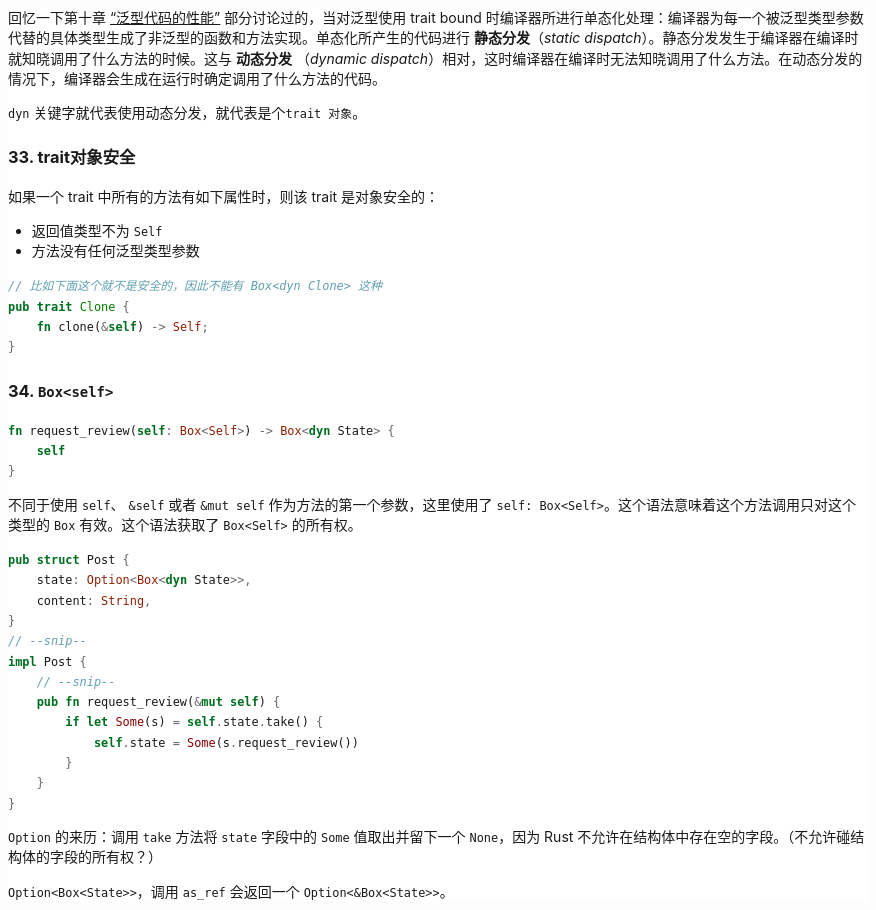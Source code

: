 
回忆一下第十章 [“泛型代码的性能”](https://kaisery.github.io/trpl-zh-cn/ch10-01-syntax.html#performance-of-code-using-generics) 部分讨论过的，当对泛型使用 trait bound 时编译器所进行单态化处理：编译器为每一个被泛型类型参数代替的具体类型生成了非泛型的函数和方法实现。单态化所产生的代码进行 **静态分发**（*static dispatch*）。静态分发发生于编译器在编译时就知晓调用了什么方法的时候。这与 **动态分发** （*dynamic dispatch*）相对，这时编译器在编译时无法知晓调用了什么方法。在动态分发的情况下，编译器会生成在运行时确定调用了什么方法的代码。

``dyn`` 关键字就代表使用动态分发，就代表是个``trait 对象``。



### 33. trait对象安全

如果一个 trait 中所有的方法有如下属性时，则该 trait 是对象安全的：

- 返回值类型不为 `Self`
- 方法没有任何泛型类型参数

```rust
// 比如下面这个就不是安全的，因此不能有 Box<dyn Clone> 这种
pub trait Clone {
    fn clone(&self) -> Self;
}
```



### 34. ``Box<self>``

```rust
fn request_review(self: Box<Self>) -> Box<dyn State> {
    self
}
```

不同于使用 `self`、 `&self` 或者 `&mut self` 作为方法的第一个参数，这里使用了 `self: Box<Self>`。这个语法意味着这个方法调用只对这个类型的 `Box` 有效。这个语法获取了 `Box<Self>` 的所有权。

```rust
pub struct Post {
    state: Option<Box<dyn State>>,
    content: String,
}
// --snip--
impl Post {
    // --snip--
    pub fn request_review(&mut self) {
        if let Some(s) = self.state.take() {
            self.state = Some(s.request_review())
        }
    }
}
```

`Option` 的来历：调用 `take` 方法将 `state` 字段中的 `Some` 值取出并留下一个 `None`，因为 Rust 不允许在结构体中存在空的字段。（不允许碰结构体的字段的所有权？）

`Option<Box<State>>`，调用 `as_ref` 会返回一个 `Option<&Box<State>>`。
